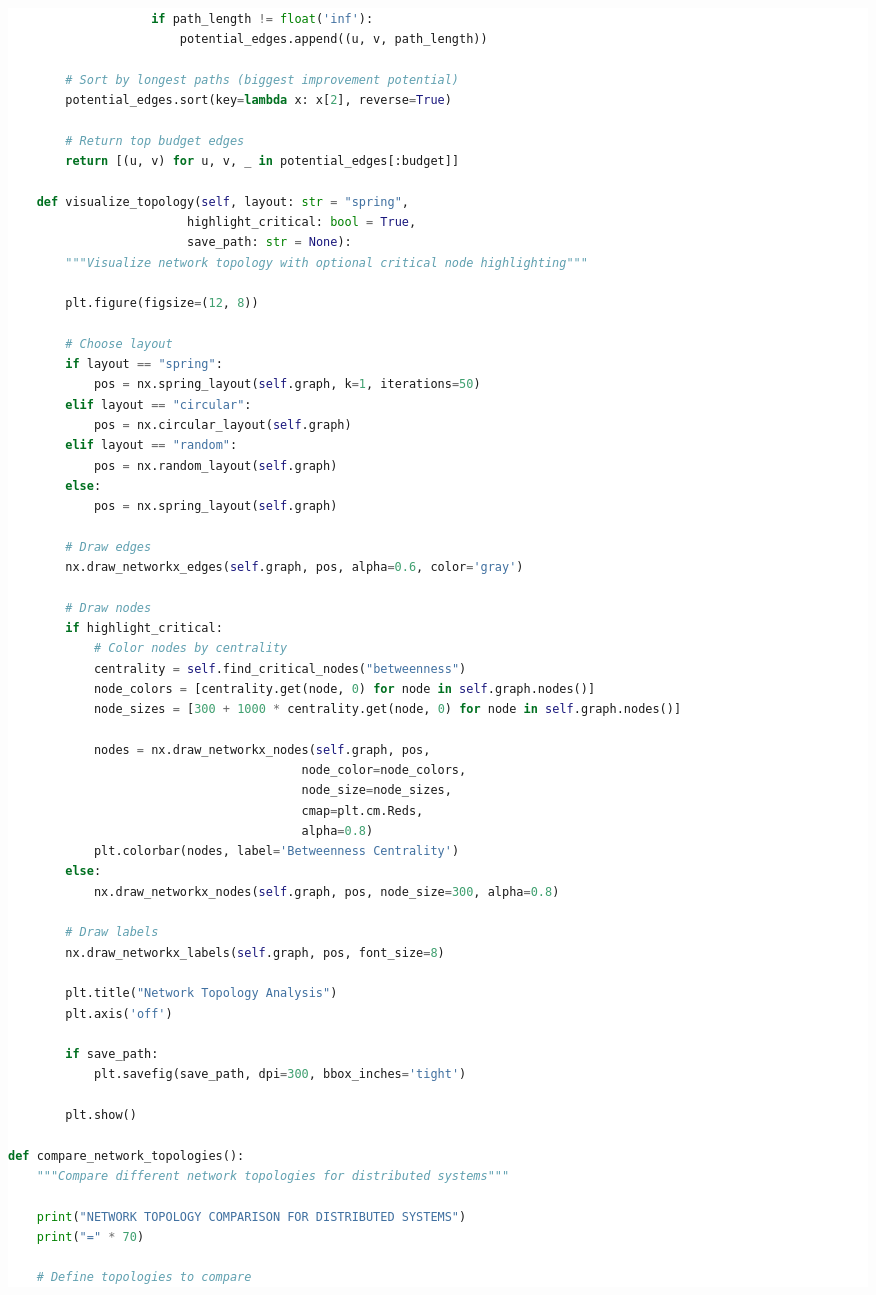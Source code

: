 ```python
                    if path_length != float('inf'):
                        potential_edges.append((u, v, path_length))
        
        # Sort by longest paths (biggest improvement potential)
        potential_edges.sort(key=lambda x: x[2], reverse=True)
        
        # Return top budget edges
        return [(u, v) for u, v, _ in potential_edges[:budget]]
    
    def visualize_topology(self, layout: str = "spring", 
                         highlight_critical: bool = True,
                         save_path: str = None):
        """Visualize network topology with optional critical node highlighting"""
        
        plt.figure(figsize=(12, 8))
        
        # Choose layout
        if layout == "spring":
            pos = nx.spring_layout(self.graph, k=1, iterations=50)
        elif layout == "circular":
            pos = nx.circular_layout(self.graph)
        elif layout == "random":
            pos = nx.random_layout(self.graph)
        else:
            pos = nx.spring_layout(self.graph)
        
        # Draw edges
        nx.draw_networkx_edges(self.graph, pos, alpha=0.6, color='gray')
        
        # Draw nodes
        if highlight_critical:
            # Color nodes by centrality
            centrality = self.find_critical_nodes("betweenness")
            node_colors = [centrality.get(node, 0) for node in self.graph.nodes()]
            node_sizes = [300 + 1000 * centrality.get(node, 0) for node in self.graph.nodes()]
            
            nodes = nx.draw_networkx_nodes(self.graph, pos, 
                                         node_color=node_colors,
                                         node_size=node_sizes,
                                         cmap=plt.cm.Reds,
                                         alpha=0.8)
            plt.colorbar(nodes, label='Betweenness Centrality')
        else:
            nx.draw_networkx_nodes(self.graph, pos, node_size=300, alpha=0.8)
        
        # Draw labels
        nx.draw_networkx_labels(self.graph, pos, font_size=8)
        
        plt.title("Network Topology Analysis")
        plt.axis('off')
        
        if save_path:
            plt.savefig(save_path, dpi=300, bbox_inches='tight')
        
        plt.show()

def compare_network_topologies():
    """Compare different network topologies for distributed systems"""
    
    print("NETWORK TOPOLOGY COMPARISON FOR DISTRIBUTED SYSTEMS")
    print("=" * 70)
    
    # Define topologies to compare
```